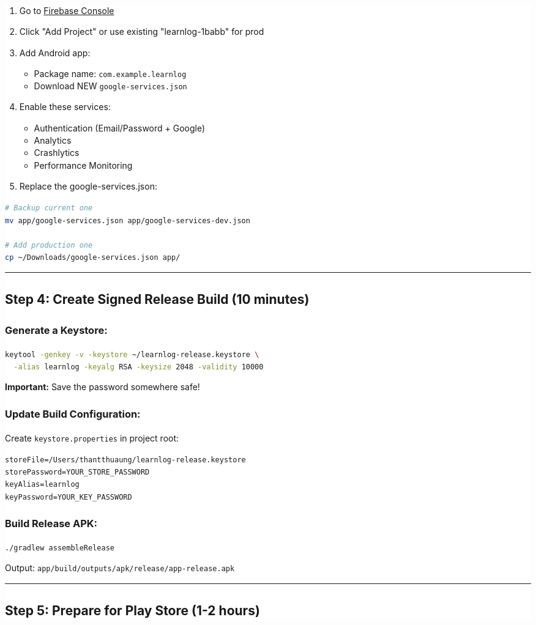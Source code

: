 1. Go to [Firebase Console](https://console.firebase.google.com/)
2. Click "Add Project" or use existing "learnlog-1babb" for prod
3. Add Android app:
   - Package name: `com.example.learnlog`
   - Download NEW `google-services.json`
4. Enable these services:
   - Authentication (Email/Password + Google)
   - Analytics
   - Crashlytics
   - Performance Monitoring

5. Replace the google-services.json:
```bash
# Backup current one
mv app/google-services.json app/google-services-dev.json

# Add production one
cp ~/Downloads/google-services.json app/
```

---

## Step 4: Create Signed Release Build (10 minutes)

### Generate a Keystore:
```bash
keytool -genkey -v -keystore ~/learnlog-release.keystore \
  -alias learnlog -keyalg RSA -keysize 2048 -validity 10000
```

**Important:** Save the password somewhere safe!

### Update Build Configuration:

Create `keystore.properties` in project root:
```properties
storeFile=/Users/thantthuaung/learnlog-release.keystore
storePassword=YOUR_STORE_PASSWORD
keyAlias=learnlog
keyPassword=YOUR_KEY_PASSWORD
```

### Build Release APK:
```bash
./gradlew assembleRelease
```

Output: `app/build/outputs/apk/release/app-release.apk`

---

## Step 5: Prepare for Play Store (1-2 hours)
